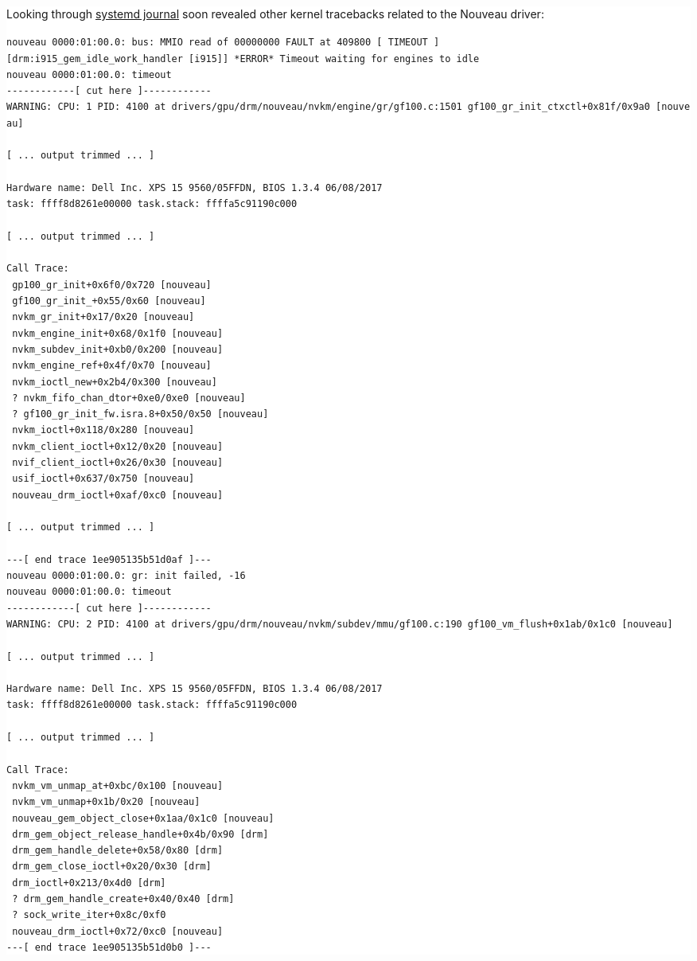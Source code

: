 Looking through [systemd journal](
https://fedoramagazine.org/systemd-using-journal/) soon revealed other kernel
tracebacks related to the Nouveau driver:

```
nouveau 0000:01:00.0: bus: MMIO read of 00000000 FAULT at 409800 [ TIMEOUT ]
[drm:i915_gem_idle_work_handler [i915]] *ERROR* Timeout waiting for engines to idle
nouveau 0000:01:00.0: timeout
------------[ cut here ]------------
WARNING: CPU: 1 PID: 4100 at drivers/gpu/drm/nouveau/nvkm/engine/gr/gf100.c:1501 gf100_gr_init_ctxctl+0x81f/0x9a0 [nouveau]

[ ... output trimmed ... ]

Hardware name: Dell Inc. XPS 15 9560/05FFDN, BIOS 1.3.4 06/08/2017
task: ffff8d8261e00000 task.stack: ffffa5c91190c000

[ ... output trimmed ... ]

Call Trace:
 gp100_gr_init+0x6f0/0x720 [nouveau]
 gf100_gr_init_+0x55/0x60 [nouveau]
 nvkm_gr_init+0x17/0x20 [nouveau]
 nvkm_engine_init+0x68/0x1f0 [nouveau]
 nvkm_subdev_init+0xb0/0x200 [nouveau]
 nvkm_engine_ref+0x4f/0x70 [nouveau]
 nvkm_ioctl_new+0x2b4/0x300 [nouveau]
 ? nvkm_fifo_chan_dtor+0xe0/0xe0 [nouveau]
 ? gf100_gr_init_fw.isra.8+0x50/0x50 [nouveau]
 nvkm_ioctl+0x118/0x280 [nouveau]
 nvkm_client_ioctl+0x12/0x20 [nouveau]
 nvif_client_ioctl+0x26/0x30 [nouveau]
 usif_ioctl+0x637/0x750 [nouveau]
 nouveau_drm_ioctl+0xaf/0xc0 [nouveau]

[ ... output trimmed ... ]

---[ end trace 1ee905135b51d0af ]---
nouveau 0000:01:00.0: gr: init failed, -16
nouveau 0000:01:00.0: timeout
------------[ cut here ]------------
WARNING: CPU: 2 PID: 4100 at drivers/gpu/drm/nouveau/nvkm/subdev/mmu/gf100.c:190 gf100_vm_flush+0x1ab/0x1c0 [nouveau]

[ ... output trimmed ... ]

Hardware name: Dell Inc. XPS 15 9560/05FFDN, BIOS 1.3.4 06/08/2017
task: ffff8d8261e00000 task.stack: ffffa5c91190c000

[ ... output trimmed ... ]

Call Trace:
 nvkm_vm_unmap_at+0xbc/0x100 [nouveau]
 nvkm_vm_unmap+0x1b/0x20 [nouveau]
 nouveau_gem_object_close+0x1aa/0x1c0 [nouveau]
 drm_gem_object_release_handle+0x4b/0x90 [drm]
 drm_gem_handle_delete+0x58/0x80 [drm]
 drm_gem_close_ioctl+0x20/0x30 [drm]
 drm_ioctl+0x213/0x4d0 [drm]
 ? drm_gem_handle_create+0x40/0x40 [drm]
 ? sock_write_iter+0x8c/0xf0
 nouveau_drm_ioctl+0x72/0xc0 [nouveau]
---[ end trace 1ee905135b51d0b0 ]---
```
